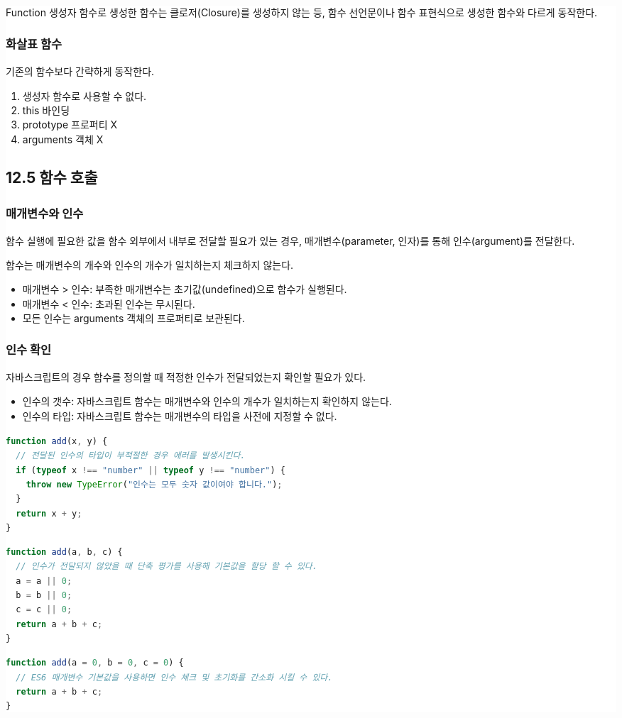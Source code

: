 Function 생성자 함수로 생성한 함수는 클로저(Closure)를 생성하지 않는 등, 함수 선언문이나 함수 표현식으로 생성한 함수와 다르게 동작한다.

### 화살표 함수

기존의 함수보다 간략하게 동작한다.

1. 생성자 함수로 사용할 수 없다.
2. this 바인딩
3. prototype 프로퍼티 X
4. arguments 객체 X

## 12.5 함수 호출

### 매개변수와 인수

함수 실행에 필요한 값을 함수 외부에서 내부로 전달할 필요가 있는 경우, 매개변수(parameter, 인자)를 통해 인수(argument)를 전달한다.

함수는 매개변수의 개수와 인수의 개수가 일치하는지 체크하지 않는다.

- 매개변수 > 인수: 부족한 매개변수는 초기값(undefined)으로 함수가 실행된다.
- 매개변수 < 인수: 초과된 인수는 무시된다.
- 모든 인수는 arguments 객체의 프로퍼티로 보관된다.

### 인수 확인

자바스크립트의 경우 함수를 정의할 때 적정한 인수가 전달되었는지 확인할 필요가 있다.

- 인수의 갯수: 자바스크립트 함수는 매개변수와 인수의 개수가 일치하는지 확인하지 않는다.
- 인수의 타입: 자바스크립트 함수는 매개변수의 타입을 사전에 지정할 수 없다.

```js
function add(x, y) {
  // 전달된 인수의 타입이 부적절한 경우 에러를 발생시킨다.
  if (typeof x !== "number" || typeof y !== "number") {
    throw new TypeError("인수는 모두 숫자 값이여야 합니다.");
  }
  return x + y;
}
```

```js
function add(a, b, c) {
  // 인수가 전달되지 않았을 때 단축 평가를 사용해 기본값을 할당 할 수 있다.
  a = a || 0;
  b = b || 0;
  c = c || 0;
  return a + b + c;
}
```

```js
function add(a = 0, b = 0, c = 0) {
  // ES6 매개변수 기본값을 사용하면 인수 체크 및 초기화를 간소화 시킬 수 있다.
  return a + b + c;
}
```
